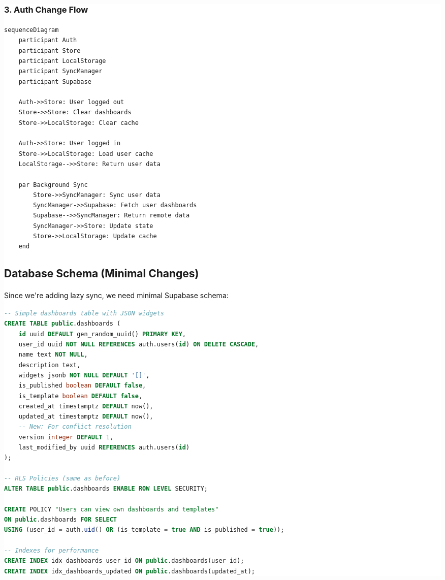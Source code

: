 ### 3. Auth Change Flow

```mermaid
sequenceDiagram
    participant Auth
    participant Store
    participant LocalStorage
    participant SyncManager
    participant Supabase
    
    Auth->>Store: User logged out
    Store->>Store: Clear dashboards
    Store->>LocalStorage: Clear cache
    
    Auth->>Store: User logged in
    Store->>LocalStorage: Load user cache
    LocalStorage-->>Store: Return user data
    
    par Background Sync
        Store->>SyncManager: Sync user data
        SyncManager->>Supabase: Fetch user dashboards
        Supabase-->>SyncManager: Return remote data
        SyncManager->>Store: Update state
        Store->>LocalStorage: Update cache
    end
```

## Database Schema (Minimal Changes)

Since we're adding lazy sync, we need minimal Supabase schema:

```sql
-- Simple dashboards table with JSON widgets
CREATE TABLE public.dashboards (
    id uuid DEFAULT gen_random_uuid() PRIMARY KEY,
    user_id uuid NOT NULL REFERENCES auth.users(id) ON DELETE CASCADE,
    name text NOT NULL,
    description text,
    widgets jsonb NOT NULL DEFAULT '[]',
    is_published boolean DEFAULT false,
    is_template boolean DEFAULT false,
    created_at timestamptz DEFAULT now(),
    updated_at timestamptz DEFAULT now(),
    -- New: For conflict resolution
    version integer DEFAULT 1,
    last_modified_by uuid REFERENCES auth.users(id)
);

-- RLS Policies (same as before)
ALTER TABLE public.dashboards ENABLE ROW LEVEL SECURITY;

CREATE POLICY "Users can view own dashboards and templates"
ON public.dashboards FOR SELECT
USING (user_id = auth.uid() OR (is_template = true AND is_published = true));

-- Indexes for performance
CREATE INDEX idx_dashboards_user_id ON public.dashboards(user_id);
CREATE INDEX idx_dashboards_updated ON public.dashboards(updated_at);
```
